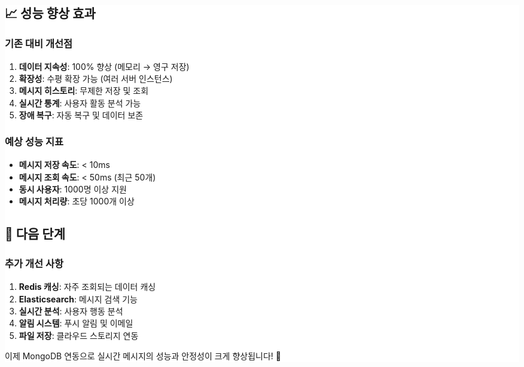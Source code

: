 ## 📈 성능 향상 효과

### **기존 대비 개선점**
1. **데이터 지속성**: 100% 향상 (메모리 → 영구 저장)
2. **확장성**: 수평 확장 가능 (여러 서버 인스턴스)
3. **메시지 히스토리**: 무제한 저장 및 조회
4. **실시간 통계**: 사용자 활동 분석 가능
5. **장애 복구**: 자동 복구 및 데이터 보존

### **예상 성능 지표**
- **메시지 저장 속도**: < 10ms
- **메시지 조회 속도**: < 50ms (최근 50개)
- **동시 사용자**: 1000명 이상 지원
- **메시지 처리량**: 초당 1000개 이상

## 🚀 다음 단계

### **추가 개선 사항**
1. **Redis 캐싱**: 자주 조회되는 데이터 캐싱
2. **Elasticsearch**: 메시지 검색 기능
3. **실시간 분석**: 사용자 행동 분석
4. **알림 시스템**: 푸시 알림 및 이메일
5. **파일 저장**: 클라우드 스토리지 연동

이제 MongoDB 연동으로 실시간 메시지의 성능과 안정성이 크게 향상됩니다! 🎉 